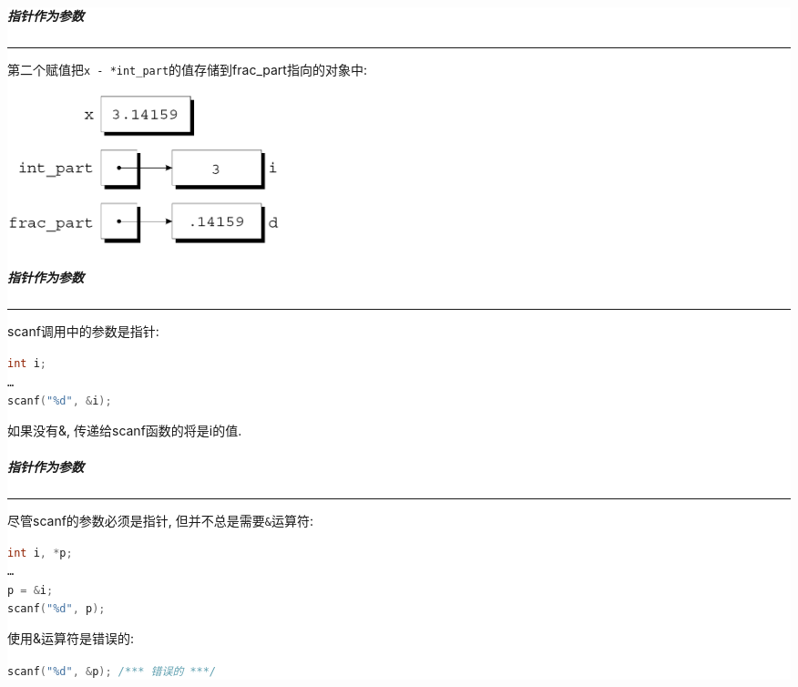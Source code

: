 



##### 指针作为参数

---

第二个赋值把`x - *int_part`的值存储到frac_part指向的对象中: 
<div class="top-2">
    <img src="../img/11-16.png" width=300px>
</div>





##### 指针作为参数

---

scanf调用中的参数是指针: 
```C
int i;
…
scanf("%d", &i);
```
如果没有&, 传递给scanf函数的将是i的值. 





##### 指针作为参数

---

尽管scanf的参数必须是指针, 但并不总是需要`&`运算符: 
```C
int i, *p;
…
p = &i;
scanf("%d", p);
```
使用&运算符是错误的: 
```C
scanf("%d", &p); /*** 错误的 ***/
```
